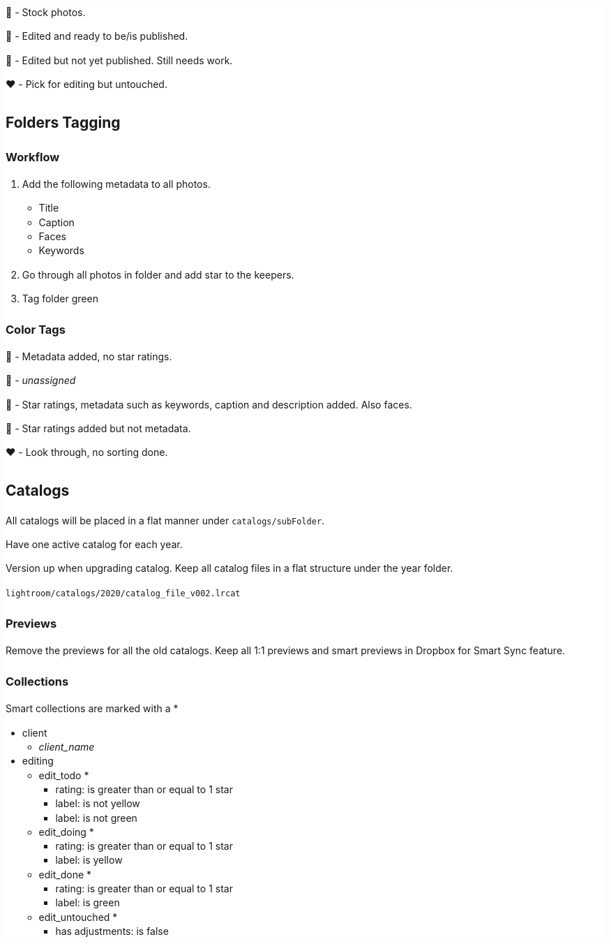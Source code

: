 💜 - Stock photos.

💚 - Edited and ready to be/is published.

💛 - Edited but not yet published. Still needs work.

❤️ - Pick for editing but untouched.

## Folders Tagging

### Workflow

1. Add the following metadata to all photos.

   - Title
   - Caption
   - Faces
   - Keywords

2. Go through all photos in folder and add star to the keepers.

3. Tag folder green

### Color Tags

💙 - Metadata added, no star ratings.

💜 - _unassigned_

💚 - Star ratings, metadata such as keywords, caption and description added. Also faces.

💛 - Star ratings added but not metadata.

❤️ - Look through, no sorting done.

## Catalogs

All catalogs will be placed in a flat manner under `catalogs/subFolder`.

Have one active catalog for each year.

Version up when upgrading catalog. Keep all catalog files in a flat structure under the year folder.

`lightroom/catalogs/2020/catalog_file_v002.lrcat`

### Previews

Remove the previews for all the old catalogs. Keep all 1:1 previews and smart previews in Dropbox for Smart Sync feature.

### Collections

Smart collections are marked with a \*

- client
  - _client_name_
- editing
  - edit_todo \*
    - rating: is greater than or equal to 1 star
    - label: is not yellow
    - label: is not green
  - edit_doing \*
    - rating: is greater than or equal to 1 star
    - label: is yellow
  - edit_done \*
    - rating: is greater than or equal to 1 star
    - label: is green
  - edit_untouched \*
    - has adjustments: is false